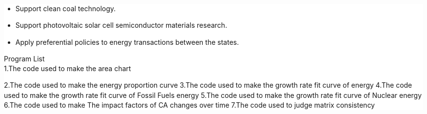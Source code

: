 -   Support clean coal technology.

-   Support photovoltaic solar cell semiconductor materials research.

-   Apply preferential policies to energy transactions between the
    states.

Program List\
1.The code used to make the area chart

2.The code used to make the energy proportion curve 3.The code used to
make the growth rate fit curve of energy 4.The code used to make the
growth rate fit curve of Fossil Fuels energy 5.The code used to make the
growth rate fit curve of Nuclear energy 6.The code used to make The
impact factors of CA changes over time 7.The code used to judge matrix
consistency
